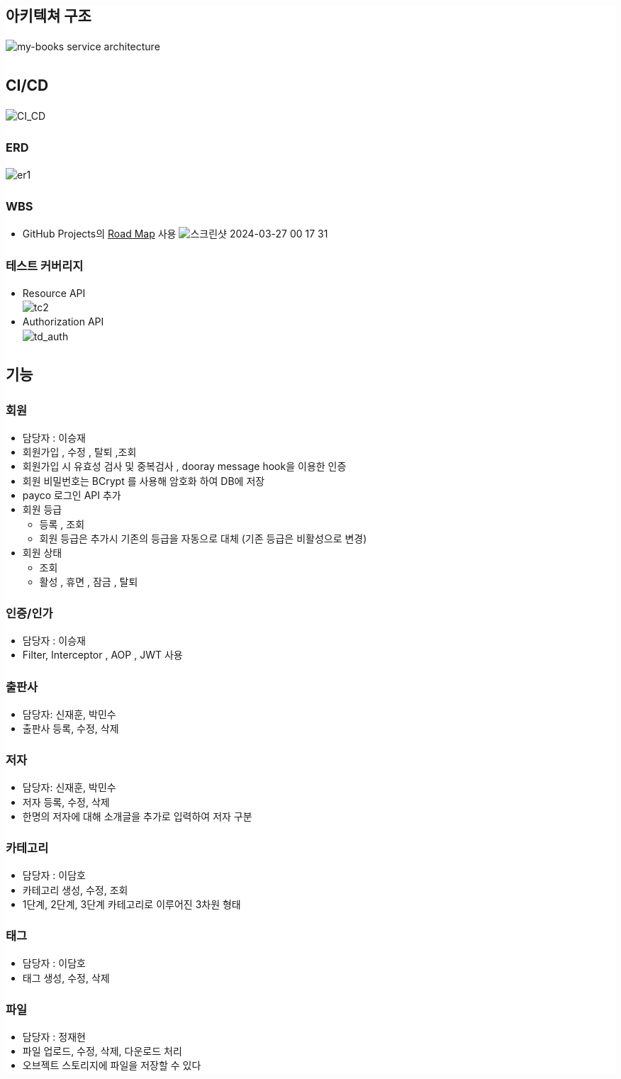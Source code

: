 ## 아키텍쳐 구조
![my-books service architecture](https://github.com/nhnacademy-be4-My-Books/etc/assets/121997029/f451aa1e-7312-465c-ab46-01c95a38fe7c)
## CI/CD
![CI_CD](https://github.com/nhnacademy-be4-My-Books/.github/assets/80580473/5cd4f639-bd75-47cc-8c04-eb0383b8e31f)
### ERD
![er1](https://github.com/nhnacademy-be4-My-Books/.github/assets/80580473/443914c1-c967-4032-a8d2-48e584220bf2)
### WBS
- GitHub Projects의 [Road Map](https://github.com/orgs/nhnacademy-be4-My-Books/projects/2/views/3) 사용
  <img width="2552" alt="스크린샷 2024-03-27 00 17 31" src="https://github.com/nhnacademy-be4-My-Books/.github/assets/80580473/ad52f456-200d-480b-aa6d-8c3ae032bf4d">

### 테스트 커버리지
- Resource API <br>
![tc2](https://github.com/nhnacademy-be4-My-Books/.github/assets/80580473/26664d9e-0b39-4381-8393-301e9bcf8c4f)
- Authorization API <br>
![td_auth](https://github.com/nhnacademy-be4-My-Books/.github/assets/80580473/0807ebeb-2b10-4153-bbbb-063dfaf1a789)
## 기능
### 회원
 - 담당자 : 이승재
 - 회원가입 , 수정 , 탈퇴 ,조회
 - 회원가입 시 유효성 검사 및 중복검사 , dooray message hook을 이용한 인증 
 - 회원 비밀번호는 BCrypt 를 사용해 암호화 하여 DB에 저장
  - payco 로그인 API 추가
  - 회원 등급 
    - 등록 , 조회
    - 회원 등급은 추가시 기존의 등급을 자동으로 대체 (기존 등급은 비활성으로 변경)
  - 회원 상태 
    - 조회 
    - 활성 , 휴면 , 잠금 , 탈퇴
### 인증/인가 
 - 담당자 : 이승재
  - Filter, Interceptor , AOP , JWT 사용
### 출판사
- 담당자: 신재훈, 박민수
- 출판사 등록, 수정, 삭제
### 저자
- 담당자: 신재훈, 박민수
- 저자 등록, 수정, 삭제
- 한명의 저자에 대해 소개글을 추가로 입력하여 저자 구분
### 카테고리
- 담당자 : 이담호
- 카테고리 생성, 수정, 조회
- 1단계, 2단계, 3단계 카테고리로 이루어진 3차원 형태
### 태그
- 담당자 : 이담호
- 태그 생성, 수정, 삭제
### 파일
- 담당자 : 정재현
- 파일 업로드, 수정, 삭제, 다운로드 처리
- 오브젝트 스토리지에 파일을 저장할 수 있다